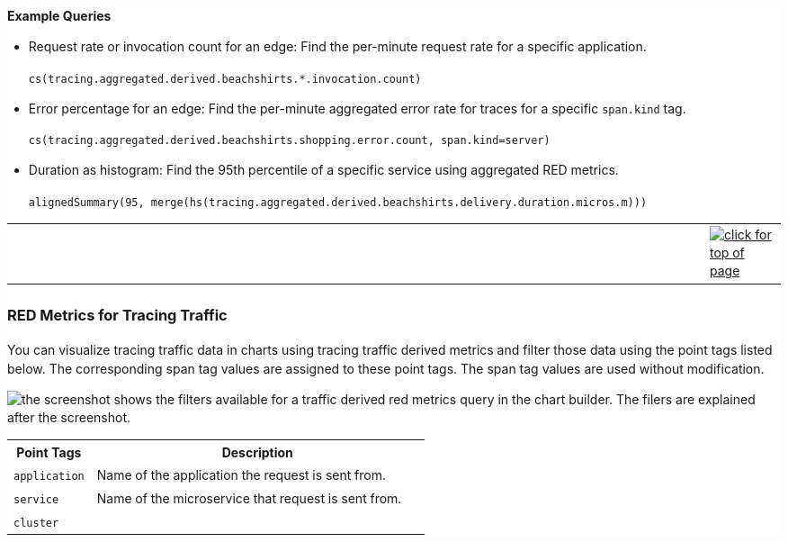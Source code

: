 **Example Queries**

* Request rate or invocation count for an edge: Find the per-minute request rate for a specific application.
  ```
  cs(tracing.aggregated.derived.beachshirts.*.invocation.count)
  ```

* Error percentage for an edge: Find the per-minute aggregated error rate for traces for a specific `span.kind` tag.
  ```
  cs(tracing.aggregated.derived.beachshirts.shopping.error.count, span.kind=server)
  ```

* Duration as histogram: Find the 95th percentile of a specific service using aggregated RED metrics.
  ```
  alignedSummary(95, merge(hs(tracing.aggregated.derived.beachshirts.delivery.duration.micros.m)))
  ```

<table style="width: 100%;">
<tbody>
<tr><td width="90%">&nbsp;</td><td width="10%"><a href="trace_data_details.html"><img src="/images/to_top.png" alt="click for top of page"/></a></td></tr>
</tbody>
</table>

### RED Metrics for Tracing Traffic

You can visualize tracing traffic data in charts using tracing traffic derived metrics and filter those data using the point tags listed below. The corresponding span tag values are assigned to these point tags. The span tag values are used without modification.

![the screenshot shows the filters available for a traffic derived red metrics query in the chart builder. The filers are explained after the screenshot.](images/edge_derived_red_metrics.png)

<table>
<colgroup>
<col width="20%"/>
<col width="80%"/>
</colgroup>
<tr>
  <th>
    Point Tags
  </th>
  <th>
    Description
  </th>
</tr>
<tr>
  <td>
  <code>application</code>
  </td>
  <td>
  Name of the application the request is sent from.
  </td>
</tr>
<tr>
  <td>
    <code>service</code>
  </td>
  <td>
  Name of the microservice that request is sent from.
  </td>
</tr>
<tr>
  <td>
  <code>cluster</code>